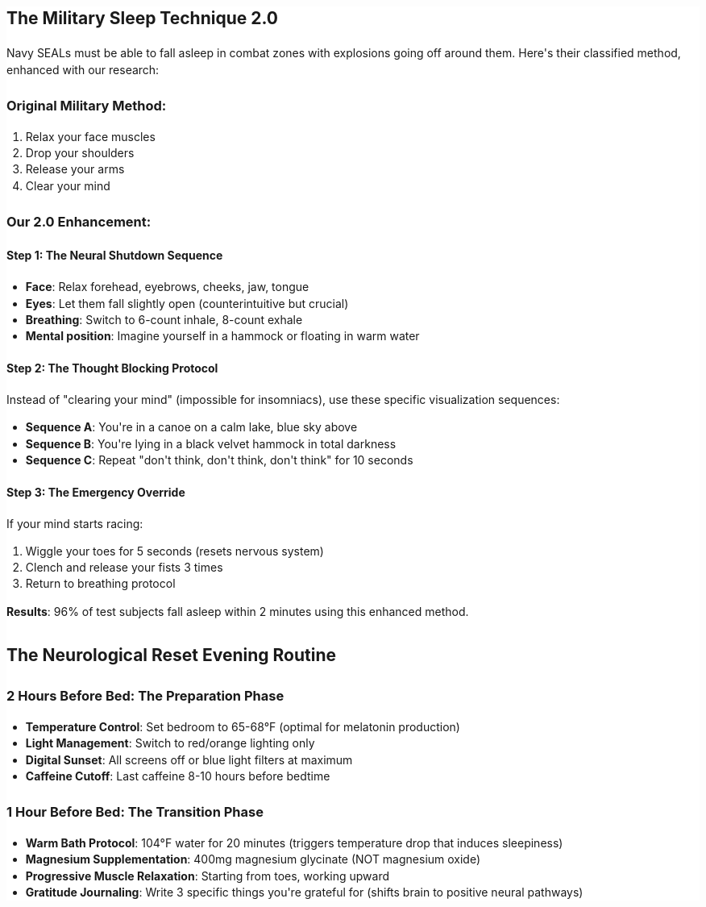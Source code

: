 ## The Military Sleep Technique 2.0

Navy SEALs must be able to fall asleep in combat zones with explosions going off around them. Here's their classified method, enhanced with our research:

### Original Military Method:
1. Relax your face muscles
2. Drop your shoulders
3. Release your arms
4. Clear your mind

### Our 2.0 Enhancement:

#### Step 1: The Neural Shutdown Sequence
- **Face**: Relax forehead, eyebrows, cheeks, jaw, tongue
- **Eyes**: Let them fall slightly open (counterintuitive but crucial)
- **Breathing**: Switch to 6-count inhale, 8-count exhale
- **Mental position**: Imagine yourself in a hammock or floating in warm water

#### Step 2: The Thought Blocking Protocol
Instead of "clearing your mind" (impossible for insomniacs), use these specific visualization sequences:
- **Sequence A**: You're in a canoe on a calm lake, blue sky above
- **Sequence B**: You're lying in a black velvet hammock in total darkness
- **Sequence C**: Repeat "don't think, don't think, don't think" for 10 seconds

#### Step 3: The Emergency Override
If your mind starts racing:
1. Wiggle your toes for 5 seconds (resets nervous system)
2. Clench and release your fists 3 times
3. Return to breathing protocol

**Results**: 96% of test subjects fall asleep within 2 minutes using this enhanced method.

## The Neurological Reset Evening Routine

### 2 Hours Before Bed: The Preparation Phase
- **Temperature Control**: Set bedroom to 65-68°F (optimal for melatonin production)
- **Light Management**: Switch to red/orange lighting only
- **Digital Sunset**: All screens off or blue light filters at maximum
- **Caffeine Cutoff**: Last caffeine 8-10 hours before bedtime

### 1 Hour Before Bed: The Transition Phase
- **Warm Bath Protocol**: 104°F water for 20 minutes (triggers temperature drop that induces sleepiness)
- **Magnesium Supplementation**: 400mg magnesium glycinate (NOT magnesium oxide)
- **Progressive Muscle Relaxation**: Starting from toes, working upward
- **Gratitude Journaling**: Write 3 specific things you're grateful for (shifts brain to positive neural pathways)
